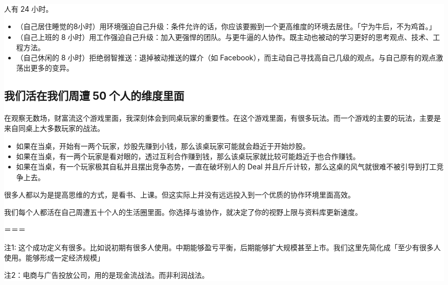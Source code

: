 人有 24 小时。

* （自己居住睡觉的8小时）用环境强迫自己升级：条件允许的话，你应该要搬到一个更高维度的环境去居住。「宁为牛后，不为鸡首。」
* （自己上班的 8 小时）用工作强迫自己升级：加入更强悍的团队。与更牛逼的人协作。既主动也被动的学习更好的思考观点、技术、工程方法。
* （自己休闲的 8 小时）拒绝弱智推送：退掉被动推送的媒介（如 Facebook），而主动自己寻找高自己几级的观点。与自己原有的观点激荡出更多的变异。

## 我们活在我们周遭 50 个人的维度里面

在观察无数场，财富流这个游戏里面，我深刻体会到同桌玩家的重要性。在这个游戏里面，有很多玩法。而一个游戏的主要的玩法，主要是来自同桌上大多数玩家的战法。

* 如果在当桌，开始有一两个玩家，炒股先赚到小钱，那么该桌玩家可能就会趋近于开始炒股。
* 如果在当桌，有一两个玩家是看对眼的，透过互利合作赚到钱，那么该桌玩家就比较可能趋近于也合作赚钱。
* 如果在当桌，有一个玩家极其自私并且摆出竞争态势，一直在破坏别人的 Deal 并且斤斤计较，那么这桌的风气就很难不被引导到打工竞争上去。

很多人都以为是提高思维的方式，是看书、上课。但这实际上并没有远远投入到一个优质的协作环境里面高效。

我们每个人都活在自己周遭五十个人的生活圈里面。你选择与谁协作，就决定了你的视野上限与资料库更新速度。

＝＝＝

注1: 这个成功定义有很多。比如说初期有很多人使用。中期能够盈亏平衡，后期能够扩大规模甚至上市。我们这里先简化成「至少有很多人使用。能够形成一定经济规模」

注2：电商与广告投放公司，用的是现金流战法。而非利润战法。
